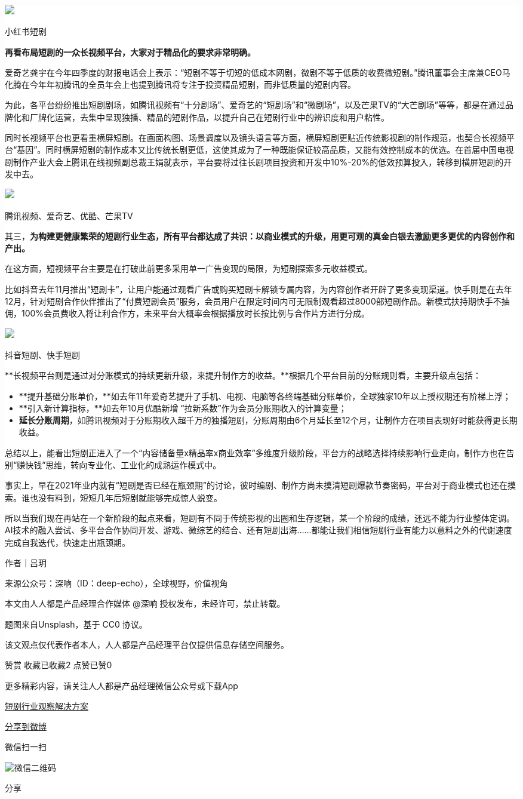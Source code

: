 ![](https://image.woshipm.com/wp-files/2025/02/srhi4w9NeX6lNAT1KDGp.jpeg)

小红书短剧

**再看布局短剧的一众长视频平台，大家对于精品化的要求非常明确。**

爱奇艺龚宇在今年四季度的财报电话会上表示：“短剧不等于切短的低成本网剧，微剧不等于低质的收费微短剧。”腾讯董事会主席兼CEO马化腾在今年年初腾讯的全员年会上也提到腾讯将专注于投资精品短剧，而非低质量的短剧内容。

为此，各平台纷纷推出短剧剧场，如腾讯视频有“十分剧场”、爱奇艺的“短剧场”和“微剧场”，以及芒果TV的“大芒剧场”等等，都是在通过品牌化和厂牌化运营，去集中呈现独播、精品的短剧作品，以提升自己在短剧行业中的辨识度和用户粘性。

同时长视频平台也更看重横屏短剧。在画面构图、场景调度以及镜头语言等方面，横屏短剧更贴近传统影视剧的制作规范，也契合长视频平台“基因”。同时横屏短剧的制作成本又比传统长剧更低，这使其成为了一种既能保证较高品质，又能有效控制成本的优选。在首届中国电视剧制作产业大会上腾讯在线视频副总裁王娟就表示，平台要将过往长剧项目投资和开发中10%-20%的低效预算投入，转移到横屏短剧的开发中去。

![](https://image.woshipm.com/wp-files/2025/02/XBkHMXLz40vtk03EZMJW.jpeg)

腾讯视频、爱奇艺、优酷、芒果TV

其三，**为构建更健康繁荣的短剧行业生态，所有平台都达成了共识：以商业模式的升级，用更可观的真金白银去激励更多更优的内容创作和产出。**

在这方面，短视频平台主要是在打破此前更多采用单一广告变现的局限，为短剧探索多元收益模式。

比如抖音去年11月推出“短剧卡”，让用户能通过观看广告或购买短剧卡解锁专属内容，为内容创作者开辟了更多变现渠道。快手则是在去年12月，针对短剧合作伙伴推出了“付费短剧会员”服务，会员用户在限定时间内可无限制观看超过8000部短剧作品。新模式扶持期快手不抽佣，100%会员费收入将让利合作方，未来平台大概率会根据播放时长按比例与合作片方进行分成。

![](https://image.woshipm.com/wp-files/2025/02/5d0rtQKJYuoAsY4Y0rqS.jpeg)

抖音短剧、快手短剧

**长视频平台则是通过对分账模式的持续更新升级，来提升制作方的收益。**根据几个平台目前的分账规则看，主要升级点包括：

*   **提升基础分账单价，**如去年11年爱奇艺提升了手机、电视、电脑等各终端基础分账单价，全球独家10年以上授权期还有阶梯上浮；
*   **引入新计算指标，**如去年10月优酷新增 “拉新系数”作为会员分账期收入的计算变量；
*   **延长分账周期**，如腾讯视频对于分账期收入超千万的独播短剧，分账周期由6个月延长至12个月，让制作方在项目表现好时能获得更长期收益。

总结以上，能看出短剧正进入了一个“内容储备量x精品率x商业效率”多维度升级阶段，平台方的战略选择持续影响行业走向，制作方也在告别“赚快钱”思维，转向专业化、工业化的成熟运作模式中。

事实上，早在2021年业内就有“短剧是否已经在瓶颈期”的讨论，彼时编剧、制作方尚未摸清短剧爆款节奏密码，平台对于商业模式也还在摸索。谁也没有料到，短短几年后短剧就能够完成惊人蜕变。

所以当我们现在再站在一个新阶段的起点来看，短剧有不同于传统影视的出圈和生存逻辑，某一个阶段的成绩，还远不能为行业整体定调。AI技术的融入尝试、多平台合作协同开发、游戏、微综艺的结合、还有短剧出海……都能让我们相信短剧行业有能力以意料之外的代谢速度完成自我迭代，快速走出瓶颈期。

作者｜吕玥

来源公众号：深响（ID：deep-echo），全球视野，价值视角

本文由人人都是产品经理合作媒体 @深响 授权发布，未经许可，禁止转载。

题图来自Unsplash，基于 CC0 协议。

该文观点仅代表作者本人，人人都是产品经理平台仅提供信息存储空间服务。

赞赏 收藏已收藏2 点赞已赞0

更多精彩内容，请关注人人都是产品经理微信公众号或下载App

[短剧](https://www.woshipm.com/tag/%e7%9f%ad%e5%89%a7)[行业观察](https://www.woshipm.com/tag/%e8%a1%8c%e4%b8%9a%e8%a7%82%e5%af%9f)[解决方案](https://www.woshipm.com/tag/%e8%a7%a3%e5%86%b3%e6%96%b9%e6%a1%88)

[分享到微博](https://service.weibo.com/share/share.php?appkey=2775287854&title=短剧走到「瓶颈期」？&url=https://www.woshipm.com/it/6185924.html&pic=https://image.woshipm.com/2023/04/14/d9e121fc-da8e-11ed-aeb8-00163e0b5ff3.png)

微信扫一扫

![微信二维码](https://api.pwmqr.com/qrcode/create/?url=https://www.woshipm.com/it/6185924.html)

分享